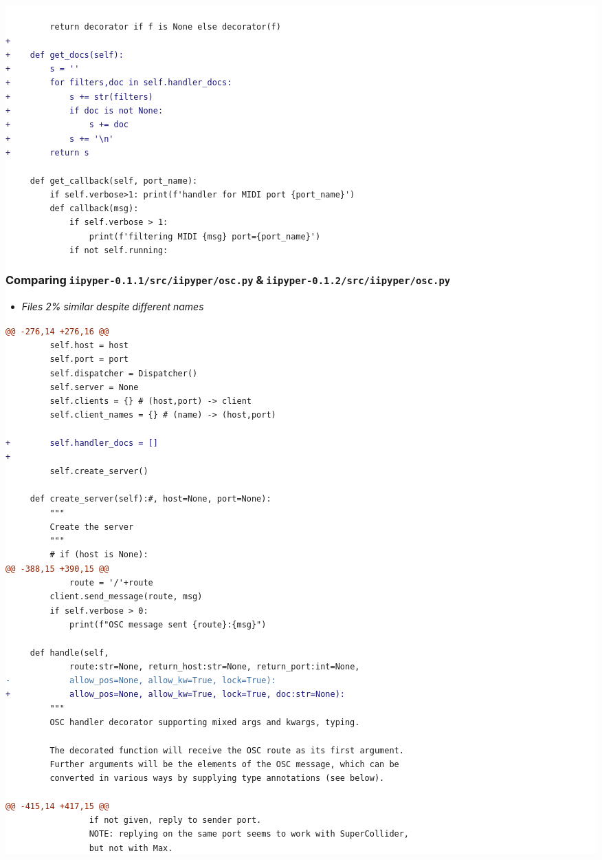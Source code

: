 ```diff
         
         return decorator if f is None else decorator(f)
+    
+    def get_docs(self):
+        s = ''
+        for filters,doc in self.handler_docs:
+            s += str(filters)
+            if doc is not None: 
+                s += doc
+            s += '\n'
+        return s
 
     def get_callback(self, port_name):
         if self.verbose>1: print(f'handler for MIDI port {port_name}')
         def callback(msg):
             if self.verbose > 1:
                 print(f'filtering MIDI {msg} port={port_name}')
             if not self.running:
```

### Comparing `iipyper-0.1.1/src/iipyper/osc.py` & `iipyper-0.1.2/src/iipyper/osc.py`

 * *Files 2% similar despite different names*

```diff
@@ -276,14 +276,16 @@
         self.host = host
         self.port = port
         self.dispatcher = Dispatcher()
         self.server = None
         self.clients = {} # (host,port) -> client
         self.client_names = {} # (name) -> (host,port)
 
+        self.handler_docs = []
+
         self.create_server()
 
     def create_server(self):#, host=None, port=None):
         """
         Create the server
         """
         # if (host is None):
@@ -388,15 +390,15 @@
             route = '/'+route
         client.send_message(route, msg)
         if self.verbose > 0:
             print(f"OSC message sent {route}:{msg}")
     
     def handle(self, 
             route:str=None, return_host:str=None, return_port:int=None,
-            allow_pos=None, allow_kw=True, lock=True):
+            allow_pos=None, allow_kw=True, lock=True, doc:str=None):
         """
         OSC handler decorator supporting mixed args and kwargs, typing.
 
         The decorated function will receive the OSC route as its first argument.
         Further arguments will be the elements of the OSC message, which can be
         converted in various ways by supplying type annotations (see below).
 
@@ -415,14 +417,15 @@
                 if not given, reply to sender port.
                 NOTE: replying on the same port seems to work with SuperCollider,
                 but not with Max.
```